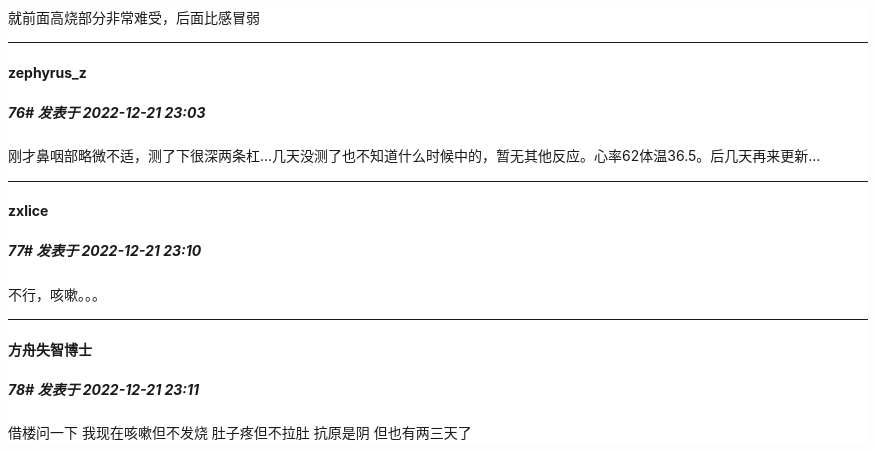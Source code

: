 就前面高烧部分非常难受，后面比感冒弱



*****

####  zephyrus_z  
##### 76#       发表于 2022-12-21 23:03

刚才鼻咽部略微不适，测了下很深两条杠…几天没测了也不知道什么时候中的，暂无其他反应。心率62体温36.5。后几天再来更新…

*****

####  zxlice  
##### 77#       发表于 2022-12-21 23:10

不行，咳嗽。。。

*****

####  方舟失智博士  
##### 78#       发表于 2022-12-21 23:11

借楼问一下
我现在咳嗽但不发烧 肚子疼但不拉肚 抗原是阴
但也有两三天了 

